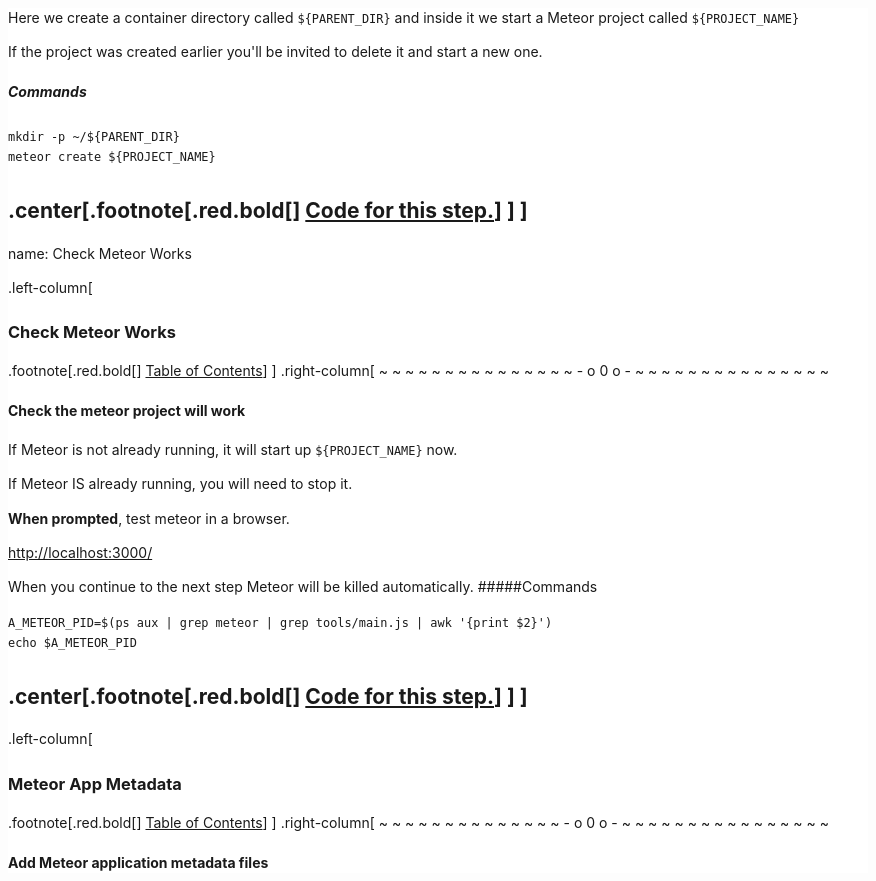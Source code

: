 Here we create a container directory called ```${PARENT_DIR}``` and inside it we start a Meteor project called ```${PROJECT_NAME}```

If the project was created earlier you'll be invited to delete it and start a new one.
##### Commands
```terminal
mkdir -p ~/${PARENT_DIR}
meteor create ${PROJECT_NAME}
```



.center[.footnote[.red.bold[] <a href="https://github.com/martinhbramwell/Meteor-CI-Tutorial/blob/master/Part02_VersionControlInTheCloud.sh#L77" target="_blank">Code for this step.</a>] ]
]
---
name: Check Meteor Works

.left-column[
  ### Check Meteor Works
.footnote[.red.bold[] [Table of Contents](./)] 
]
.right-column[
~ ~ ~ ~ ~ ~ ~ ~ ~ ~ ~ ~ ~ ~ ~ - o 0 o - ~ ~ ~ ~ ~ ~ ~ ~ ~ ~ ~ ~ ~ ~ ~

#### Check the meteor project will work

If Meteor is not already running, it will start up ```${PROJECT_NAME}``` now.

If Meteor IS already running, you will need to stop it.

**When prompted**, test meteor in a browser.

<a href='http://localhost:3000/' target='_blank'>http://localhost:3000/</a>

When you continue to the next step Meteor will be killed automatically.
#####Commands
```terminal
A_METEOR_PID=$(ps aux | grep meteor | grep tools/main.js | awk '{print $2}')
echo $A_METEOR_PID
```



.center[.footnote[.red.bold[] <a href="https://github.com/martinhbramwell/Meteor-CI-Tutorial/blob/master/Part02_VersionControlInTheCloud.sh#L121" target="_blank">Code for this step.</a>] ]
]
---
.left-column[
  ### Meteor App Metadata
.footnote[.red.bold[] [Table of Contents](./)] 
]
.right-column[
~ ~ ~ ~ ~ ~ ~ ~ ~ ~ ~ ~ ~ ~ - o 0 o - ~ ~ ~ ~ ~ ~ ~ ~ ~ ~ ~ ~ ~ ~ ~ ~

#### Add Meteor application metadata files
